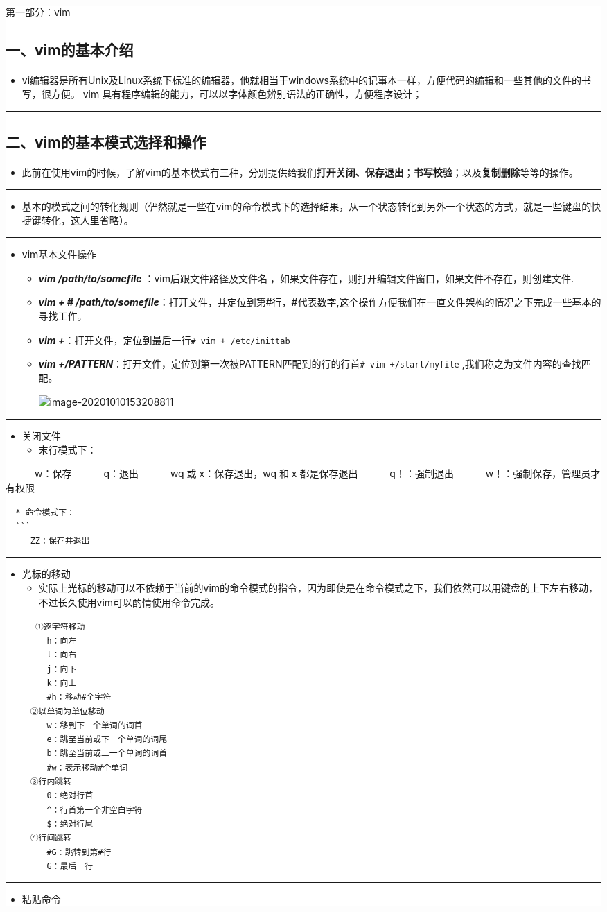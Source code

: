 

# 

第一部分：vim

## 一、vim的基本介绍
* vi编辑器是所有Unix及Linux系统下标准的编辑器，他就相当于windows系统中的记事本一样，方便代码的编辑和一些其他的文件的书写，很方便。
vim 具有程序编辑的能力，可以以字体颜色辨别语法的正确性，方便程序设计；
***
## 二、vim的基本模式选择和操作
* 此前在使用vim的时候，了解vim的基本模式有三种，分别提供给我们**打开关闭、保存退出**；**书写校验**；以及**复制删除**等等的操作。
***
* 基本的模式之间的转化规则（俨然就是一些在vim的命令模式下的选择结果，从一个状态转化到另外一个状态的方式，就是一些键盘的快捷键转化，这人里省略）。
***
* vim基本文件操作
	*  ***vim /path/to/somefile*** ：vim后跟文件路径及文件名 ，如果文件存在，则打开编辑文件窗口，如果文件不存在，则创建文件. 
	* ***vim + # /path/to/somefile***：打开文件，并定位到第#行，#代表数字,这个操作方便我们在一直文件架构的情况之下完成一些基本的寻找工作。
	* ***vim +***：打开文件，定位到最后一行```# vim + /etc/inittab```  
	
  * ***vim +/PATTERN***：打开文件，定位到第一次被PATTERN匹配到的行的行首```# vim +/start/myfile``` ,我们称之为文件内容的查找匹配。

    ![image-20201010153208811](C:\Users\HP\AppData\Roaming\Typora\typora-user-images\image-20201010153208811.png)
***
* 关闭文件
	* 末行模式下：
	```
　　　w：保存
　　　q：退出
　　　wq 或 x：保存退出，wq 和 x 都是保存退出
　　　q！：强制退出
　　　w！：强制保存，管理员才有权限
  ```
	* 命令模式下：
	```
　　　ZZ：保存并退出
  ```
***
* 光标的移动
	* 实际上光标的移动可以不依赖于当前的vim的命令模式的指令，因为即使是在命令模式之下，我们依然可以用键盘的上下左右移动，不过长久使用vim可以酌情使用命令完成。

```
	  ①逐字符移动
　　　　　h：向左
　　　　　l：向右
　　　　　j：向下
　　　　　k：向上
　　　　　#h：移动#个字符
　　　②以单词为单位移动
　　　　　w：移到下一个单词的词首
　　　　　e：跳至当前或下一个单词的词尾
　　　　　b：跳至当前或上一个单词的词首
　　　　　#w：表示移动#个单词
　　　③行内跳转
　　　　　0：绝对行首
　　　　　^：行首第一个非空白字符
　　　　　$：绝对行尾
　　　④行间跳转
　　　　　#G：跳转到第#行
　　　　　G：最后一行
```
***
* 粘贴命令
```
```